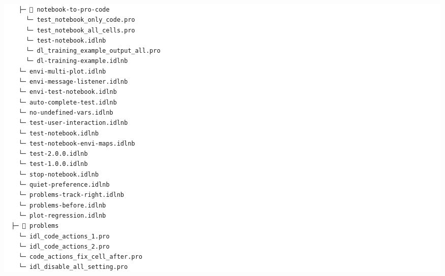         ├─ 📁 notebook-to-pro-code
          └─ test_notebook_only_code.pro
          └─ test_notebook_all_cells.pro
          └─ test-notebook.idlnb
          └─ dl_training_example_output_all.pro
          └─ dl-training-example.idlnb
        └─ envi-multi-plot.idlnb
        └─ envi-message-listener.idlnb
        └─ envi-test-notebook.idlnb
        └─ auto-complete-test.idlnb
        └─ no-undefined-vars.idlnb
        └─ test-user-interaction.idlnb
        └─ test-notebook.idlnb
        └─ test-notebook-envi-maps.idlnb
        └─ test-2.0.0.idlnb
        └─ test-1.0.0.idlnb
        └─ stop-notebook.idlnb
        └─ quiet-preference.idlnb
        └─ problems-track-right.idlnb
        └─ problems-before.idlnb
        └─ plot-regression.idlnb
      ├─ 📁 problems
        └─ idl_code_actions_1.pro
        └─ idl_code_actions_2.pro
        └─ code_actions_fix_cell_after.pro
        └─ idl_disable_all_setting.pro
